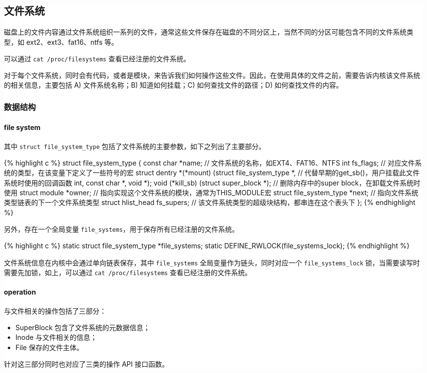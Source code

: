 











## 文件系统

磁盘上的文件内容通过文件系统组织一系列的文件，通常这些文件保存在磁盘的不同分区上，当然不同的分区可能包含不同的文件系统类型，如 ext2、ext3、fat16、ntfs 等。

可以通过 `cat /proc/filesystems` 查看已经注册的文件系统。

对于每个文件系统，同时会有代码，或者是模块，来告诉我们如何操作这些文件。因此，在使用具体的文件之前，需要告诉内核该文件系统的相关信息，主要包括 A) 文件系统名称；B) 知道如何挂载；C) 如何查找文件的路径；D) 如何查找文件的内容。

### 数据结构


#### file system

其中 `struct file_system_type` 包括了文件系统的主要参数，如下之列出了主要部分。

{% highlight c %}
struct file_system_type {
    const char *name;                                     // 文件系统的名称，如EXT4、FAT16、NTFS
    int fs_flags;                                         // 对应文件系统的类型，在该变量下定义了一些符号的宏
    struct dentry *(*mount) (struct file_system_type *,   // 代替早期的get_sb()，用户挂载此文件系统时使用的回调函数
                int, const char *, void *);
    void (*kill_sb) (struct super_block *);               // 删除内存中的super block，在卸载文件系统时使用
    struct module *owner;                                 // 指向实现这个文件系统的模块，通常为THIS_MODULE宏
    struct file_system_type *next;                        // 指向文件系统类型链表的下一个文件系统类型
    struct hlist_head fs_supers;                          // 该文件系统类型的超级块结构，都串连在这个表头下
};
{% endhighlight %}

另外，存在一个全局变量 `file_systems`，用于保存所有已经注册的文件系统。

{% highlight c %}
static struct file_system_type *file_systems;
static DEFINE_RWLOCK(file_systems_lock);
{% endhighlight %}

文件系统信息在内核中会通过单向链表保存，其中 `file_systems` 全局变量作为链头，同时对应一个 `file_systems_lock` 锁，当需要读写时需要先加锁，如上，可以通过 `cat /proc/filesystems` 查看已经注册的文件系统。

#### operation

与文件相关的操作包括了三部分：

* SuperBlock 包含了文件系统的元数据信息；
* Inode 与文件相关的信息；
* File 保存的文件主体。

针对这三部分同时也对应了三类的操作 API 接口函数。
